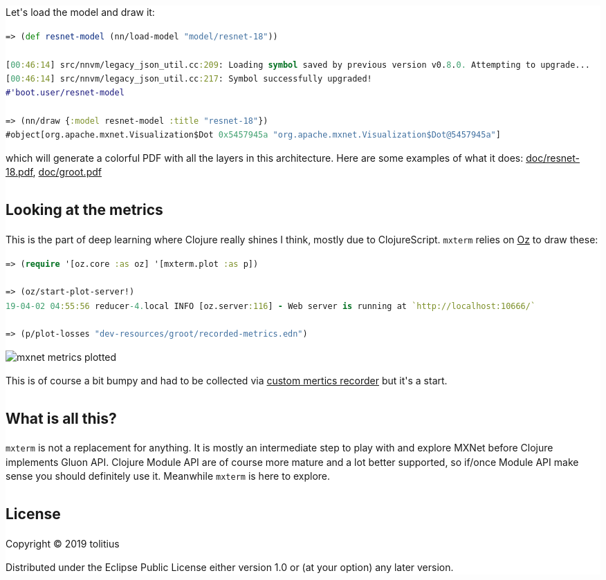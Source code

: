 Let's load the model and draw it:

```clojure
=> (def resnet-model (nn/load-model "model/resnet-18"))

[00:46:14] src/nnvm/legacy_json_util.cc:209: Loading symbol saved by previous version v0.8.0. Attempting to upgrade...
[00:46:14] src/nnvm/legacy_json_util.cc:217: Symbol successfully upgraded!
#'boot.user/resnet-model

=> (nn/draw {:model resnet-model :title "resnet-18"})
#object[org.apache.mxnet.Visualization$Dot 0x5457945a "org.apache.mxnet.Visualization$Dot@5457945a"]
```

which will generate a colorful PDF with all the layers in this architecture. Here are some examples of what it does: [doc/resnet-18.pdf](doc/resnet-18.pdf), [doc/groot.pdf](doc/groot.pdf)

## Looking at the metrics

This is the part of deep learning where Clojure really shines I think, mostly due to ClojureScript. `mxterm` relies on [Oz](https://github.com/metasoarous/oz) to draw these:

```clojure
=> (require '[oz.core :as oz] '[mxterm.plot :as p])

=> (oz/start-plot-server!)
19-04-02 04:55:56 reducer-4.local INFO [oz.server:116] - Web server is running at `http://localhost:10666/`

=> (p/plot-losses "dev-resources/groot/recorded-metrics.edn")
```

![mxnet metrics plotted](doc/img/metrics-oz.png)

This is of course a bit bumpy and had to be collected via [custom mertics recorder](https://github.com/tolitius/mxterm/blob/a90c714cf31936a819eecb80a51478332896165e/src/mxterm/metrics.clj#L21-L31) but it's a start.

## What is all this?

`mxterm` is not a replacement for anything. It is mostly an intermediate step to play with and explore MXNet before Clojure implements Gluon API. Clojure Module API are of course more mature and a lot better supported, so if/once Module API make sense you should definitely use it. Meanwhile `mxterm` is here to explore.

## License

Copyright © 2019 tolitius

Distributed under the Eclipse Public License either version 1.0 or (at
your option) any later version.
